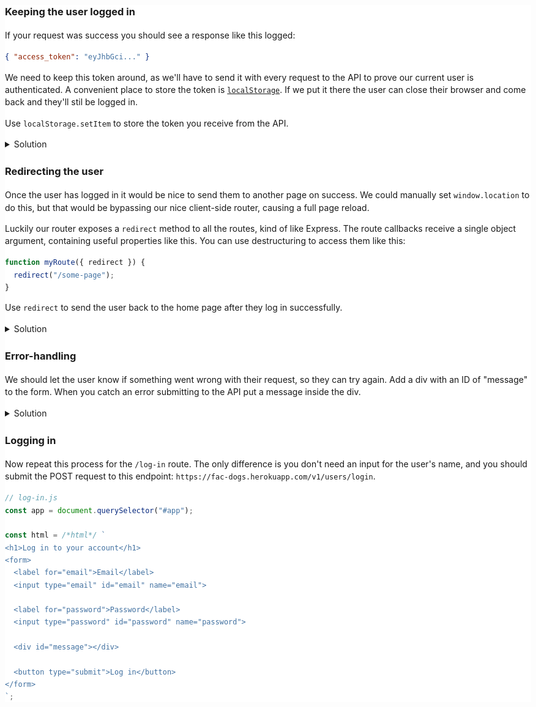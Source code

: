 ### Keeping the user logged in

If your request was success you should see a response like this logged:

```json
{ "access_token": "eyJhbGci..." }
```

We need to keep this token around, as we'll have to send it with every request to the API to prove our current user is authenticated. A convenient place to store the token is [`localStorage`](https://developer.mozilla.org/en-US/docs/Web/API/Window/localStorage). If we put it there the user can close their browser and come back and they'll stil be logged in.

Use `localStorage.setItem` to store the token you receive from the API.

<details><summary>Solution</summary></details>

### Redirecting the user

Once the user has logged in it would be nice to send them to another page on success. We could manually set `window.location` to do this, but that would be bypassing our nice client-side router, causing a full page reload.

Luckily our router exposes a `redirect` method to all the routes, kind of like Express. The route callbacks receive a single object argument, containing useful properties like this. You can use destructuring to access them like this:

```js
function myRoute({ redirect }) {
  redirect("/some-page");
}
```

Use `redirect` to send the user back to the home page after they log in successfully.

<details><summary>Solution</summary></details>

### Error-handling

We should let the user know if something went wrong with their request, so they can try again. Add a div with an ID of "message" to the form. When you catch an error submitting to the API put a message inside the div.

<details><summary>Solution</summary></details>

### Logging in

Now repeat this process for the `/log-in` route. The only difference is you don't need an input for the user's name, and you should submit the POST request to this endpoint: `https://fac-dogs.herokuapp.com/v1/users/login`.

```js
// log-in.js
const app = document.querySelector("#app");

const html = /*html*/ `
<h1>Log in to your account</h1>
<form>
  <label for="email">Email</label>
  <input type="email" id="email" name="email">
  
  <label for="password">Password</label>
  <input type="password" id="password" name="password">
  
  <div id="message"></div>
  
  <button type="submit">Log in</button>
</form>
`;
```